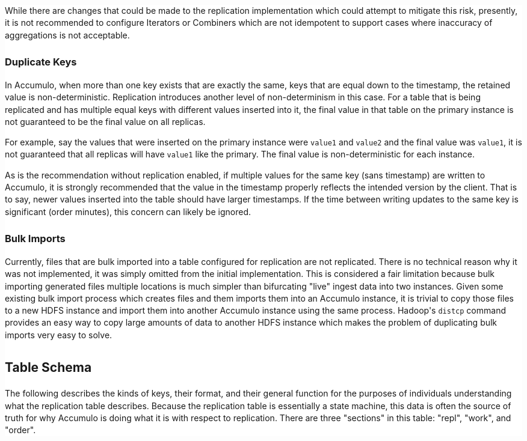While there are changes that could be made to the replication implementation which could attempt to mitigate this risk,
presently, it is not recommended to configure Iterators or Combiners which are not idempotent to support cases where
inaccuracy of aggregations is not acceptable.

### Duplicate Keys

In Accumulo, when more than one key exists that are exactly the same, keys that are equal down to the timestamp,
the retained value is non-deterministic. Replication introduces another level of non-determinism in this case.
For a table that is being replicated and has multiple equal keys with different values inserted into it, the final
value in that table on the primary instance is not guaranteed to be the final value on all replicas.

For example, say the values that were inserted on the primary instance were `value1` and `value2` and the final
value was `value1`, it is not guaranteed that all replicas will have `value1` like the primary. The final value is
non-deterministic for each instance.

As is the recommendation without replication enabled, if multiple values for the same key (sans timestamp) are written to
Accumulo, it is strongly recommended that the value in the timestamp properly reflects the intended version by
the client. That is to say, newer values inserted into the table should have larger timestamps. If the time between
writing updates to the same key is significant (order minutes), this concern can likely be ignored.

### Bulk Imports

Currently, files that are bulk imported into a table configured for replication are not replicated. There is no
technical reason why it was not implemented, it was simply omitted from the initial implementation. This is considered a
fair limitation because bulk importing generated files multiple locations is much simpler than bifurcating "live" ingest
data into two instances. Given some existing bulk import process which creates files and them imports them into an
Accumulo instance, it is trivial to copy those files to a new HDFS instance and import them into another Accumulo
instance using the same process. Hadoop's `distcp` command provides an easy way to copy large amounts of data to another
HDFS instance which makes the problem of duplicating bulk imports very easy to solve.

## Table Schema

The following describes the kinds of keys, their format, and their general function for the purposes of individuals
understanding what the replication table describes. Because the replication table is essentially a state machine,
this data is often the source of truth for why Accumulo is doing what it is with respect to replication. There are
three "sections" in this table: "repl", "work", and "order".
